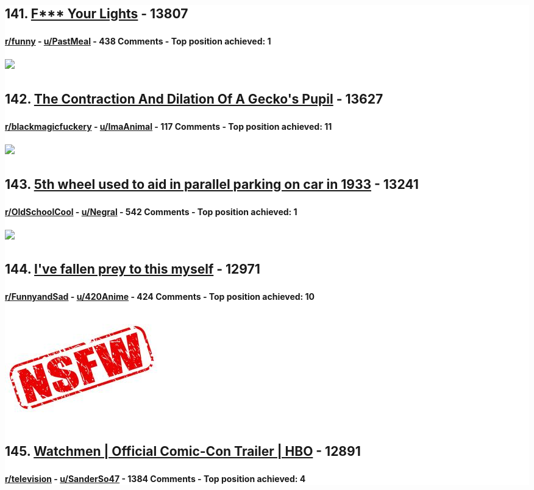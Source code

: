 ## 141. [F*** Your Lights](http://reddit.com/r/funny/comments/cfl1ik/f_your_lights/) - 13807
#### [r/funny](http://reddit.com/r/funny) - [u/PastMeal](http://reddit.com/u/PastMeal) - 438 Comments - Top position achieved: 1

<a href="https://i.imgur.com/kkHZ3ui.jpg"><img src="https://b.thumbs.redditmedia.com/MIgagYfTImB8pF299EUMWZLdhldgZVy093LaIqEfQ4k.jpg"></img></a>

## 142. [The Contraction And Dilation Of A Gecko's Pupil](http://reddit.com/r/blackmagicfuckery/comments/cfoovy/the_contraction_and_dilation_of_a_geckos_pupil/) - 13627
#### [r/blackmagicfuckery](http://reddit.com/r/blackmagicfuckery) - [u/ImaAnimal](http://reddit.com/u/ImaAnimal) - 117 Comments - Top position achieved: 11

<a href="https://gfycat.com/seconddependableagouti"><img src="https://b.thumbs.redditmedia.com/-ob4rQjE_lZskS-wNDW9ZZd751KfZY5wp3U0-j2PsrE.jpg"></img></a>

## 143. [5th wheel used to aid in parallel parking on car in 1933](http://reddit.com/r/OldSchoolCool/comments/cfl7mi/5th_wheel_used_to_aid_in_parallel_parking_on_car/) - 13241
#### [r/OldSchoolCool](http://reddit.com/r/OldSchoolCool) - [u/Negral](http://reddit.com/u/Negral) - 542 Comments - Top position achieved: 1

<a href="https://v.redd.it/1e8auztqagb31"><img src="https://b.thumbs.redditmedia.com/CJABe1lWYtYuGyZR9-sdLEEsrpz_5cEMqUvreJyYpRU.jpg"></img></a>

## 144. [I've fallen prey to this myself](http://reddit.com/r/FunnyandSad/comments/cfhjg5/ive_fallen_prey_to_this_myself/) - 12971
#### [r/FunnyandSad](http://reddit.com/r/FunnyandSad) - [u/420Anime](http://reddit.com/u/420Anime) - 424 Comments - Top position achieved: 10

<a href="https://i.redd.it/gl85xs4gudb31.png"><img src="https://github.com/mgerb/top-of-reddit/raw/master/nsfw.jpg"></img></a>

## 145. [Watchmen | Official Comic-Con Trailer | HBO](http://reddit.com/r/television/comments/cforkz/watchmen_official_comiccon_trailer_hbo/) - 12891
#### [r/television](http://reddit.com/r/television) - [u/SanderSo47](http://reddit.com/u/SanderSo47) - 1384 Comments - Top position achieved: 4
